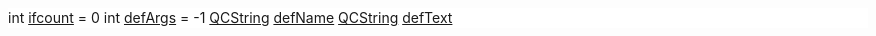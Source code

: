 <tr class="doxyMemberIndexItem">
<td class="doxyMemberIndexItemType" align="left" valign="top">int</td>
<td class="doxyMemberIndexItemName" align="left" valign="top"><a href="#ab52ae711f04e2a2a9aa2a8904c136da7">ifcount</a> = 0</td>
</tr>
<tr class="doxyMemberIndexDescription">
<td class="doxyMemberIndexDescriptionLeft"></td>
<td class="doxyMemberIndexDescriptionRight">
</td>
</tr>
<tr class="doxyMemberIndexSeparator">
<td class="doxyMemberIndexSeparator" colspan="2"></td>
</tr>

<tr class="doxyMemberIndexItem">
<td class="doxyMemberIndexItemType" align="left" valign="top">int</td>
<td class="doxyMemberIndexItemName" align="left" valign="top"><a href="#aa1cafd4fcafe305687abc4ec8c174235">defArgs</a> = -1</td>
</tr>
<tr class="doxyMemberIndexDescription">
<td class="doxyMemberIndexDescriptionLeft"></td>
<td class="doxyMemberIndexDescriptionRight">
</td>
</tr>
<tr class="doxyMemberIndexSeparator">
<td class="doxyMemberIndexSeparator" colspan="2"></td>
</tr>

<tr class="doxyMemberIndexItem">
<td class="doxyMemberIndexItemType" align="left" valign="top"><a href="/web-doxygen/docs/api/classes/qcstring">QCString</a></td>
<td class="doxyMemberIndexItemName" align="left" valign="top"><a href="#a63edf3a960ff93d6e7999277200c943c">defName</a></td>
</tr>
<tr class="doxyMemberIndexDescription">
<td class="doxyMemberIndexDescriptionLeft"></td>
<td class="doxyMemberIndexDescriptionRight">
</td>
</tr>
<tr class="doxyMemberIndexSeparator">
<td class="doxyMemberIndexSeparator" colspan="2"></td>
</tr>

<tr class="doxyMemberIndexItem">
<td class="doxyMemberIndexItemType" align="left" valign="top"><a href="/web-doxygen/docs/api/classes/qcstring">QCString</a></td>
<td class="doxyMemberIndexItemName" align="left" valign="top"><a href="#a7de836e926bfe5525d6c4de99e5d4864">defText</a></td>
</tr>
<tr class="doxyMemberIndexDescription">
<td class="doxyMemberIndexDescriptionLeft"></td>
<td class="doxyMemberIndexDescriptionRight">
</td>
</tr>
<tr class="doxyMemberIndexSeparator">
<td class="doxyMemberIndexSeparator" colspan="2"></td>
</tr>

